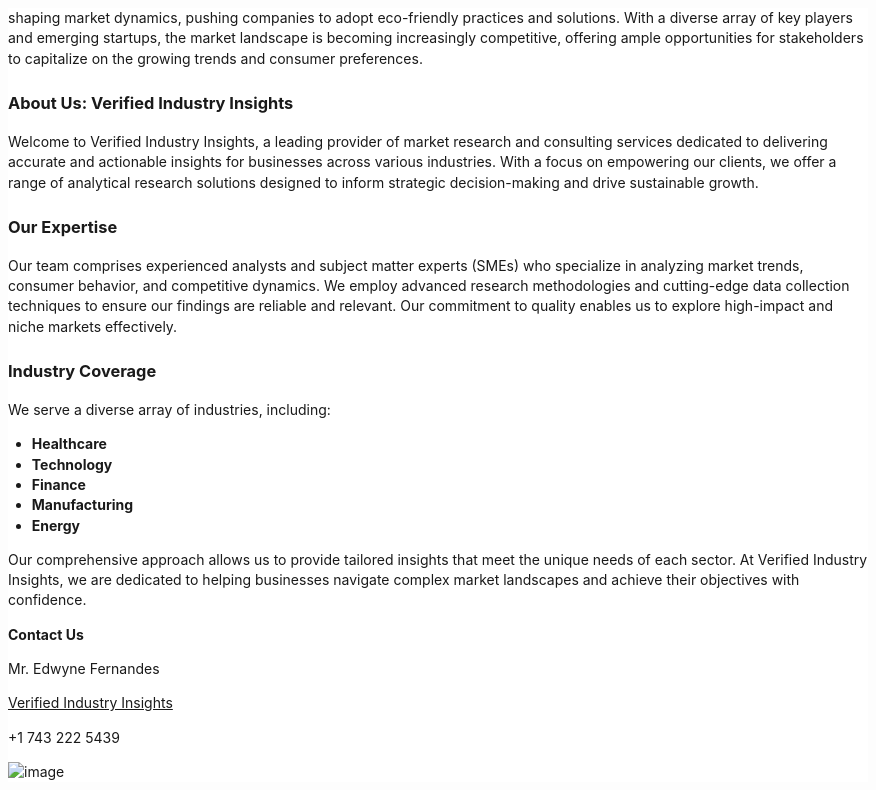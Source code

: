 shaping market dynamics, pushing companies to adopt eco-friendly practices and solutions. With a diverse array of key players and emerging startups, the market landscape is becoming increasingly competitive, offering ample opportunities for stakeholders to capitalize on the growing trends and consumer preferences.</p><h3>About Us: Verified Industry Insights</h3><p>Welcome to Verified Industry Insights, a leading provider of market research and consulting services dedicated to delivering accurate and actionable insights for businesses across various industries. With a focus on empowering our clients, we offer a range of analytical research solutions designed to inform strategic decision-making and drive sustainable growth.</p><h3>Our Expertise</h3><p>Our team comprises experienced analysts and subject matter experts (SMEs) who specialize in analyzing market trends, consumer behavior, and competitive dynamics. We employ advanced research methodologies and cutting-edge data collection techniques to ensure our findings are reliable and relevant. Our commitment to quality enables us to explore high-impact and niche markets effectively.</p><h3>Industry Coverage</h3><p>We serve a diverse array of industries, including:</p><ul><li><strong>Healthcare</strong></li><li><strong>Technology</strong></li><li><strong>Finance</strong></li><li><strong>Manufacturing</strong></li><li><strong>Energy</strong></li></ul><p>Our comprehensive approach allows us to provide tailored insights that meet the unique needs of each sector. At Verified Industry Insights, we are dedicated to helping businesses navigate complex market landscapes and achieve their objectives with confidence.</p><p><strong>Contact Us</strong></p><p>Mr. Edwyne Fernandes</p><p><a href="https://www.verifiedindustryinsights.com/">Verified Industry Insights</a></p><p>+1 743 222 5439</p>
![image](https://github.com/user-attachments/assets/abef7d75-b7e8-4cb6-a6c1-3e4b4eb46a29)
